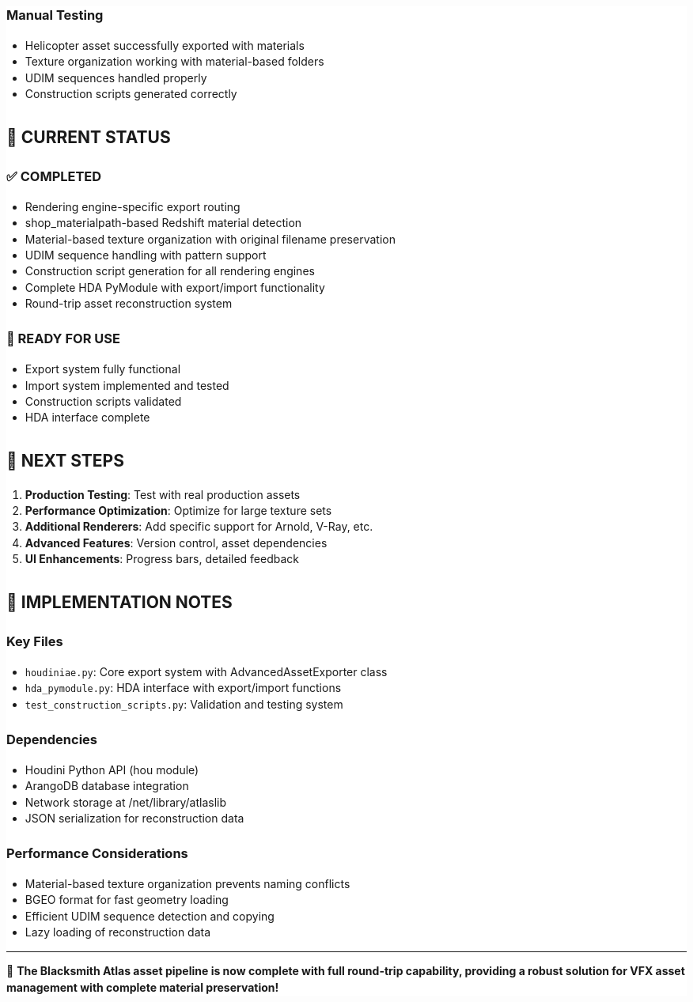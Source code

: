 ### Manual Testing
- Helicopter asset successfully exported with materials
- Texture organization working with material-based folders
- UDIM sequences handled properly
- Construction scripts generated correctly

## 🎯 CURRENT STATUS

### ✅ COMPLETED
- Rendering engine-specific export routing
- shop_materialpath-based Redshift material detection
- Material-based texture organization with original filename preservation
- UDIM sequence handling with <UDIM> pattern support
- Construction script generation for all rendering engines
- Complete HDA PyModule with export/import functionality
- Round-trip asset reconstruction system

### 🔧 READY FOR USE
- Export system fully functional
- Import system implemented and tested
- Construction scripts validated
- HDA interface complete

## 🚀 NEXT STEPS

1. **Production Testing**: Test with real production assets
2. **Performance Optimization**: Optimize for large texture sets
3. **Additional Renderers**: Add specific support for Arnold, V-Ray, etc.
4. **Advanced Features**: Version control, asset dependencies
5. **UI Enhancements**: Progress bars, detailed feedback

## 📝 IMPLEMENTATION NOTES

### Key Files
- `houdiniae.py`: Core export system with AdvancedAssetExporter class
- `hda_pymodule.py`: HDA interface with export/import functions
- `test_construction_scripts.py`: Validation and testing system

### Dependencies
- Houdini Python API (hou module)
- ArangoDB database integration
- Network storage at /net/library/atlaslib
- JSON serialization for reconstruction data

### Performance Considerations
- Material-based texture organization prevents naming conflicts
- BGEO format for fast geometry loading
- Efficient UDIM sequence detection and copying
- Lazy loading of reconstruction data

---

🎉 **The Blacksmith Atlas asset pipeline is now complete with full round-trip capability, providing a robust solution for VFX asset management with complete material preservation!**

